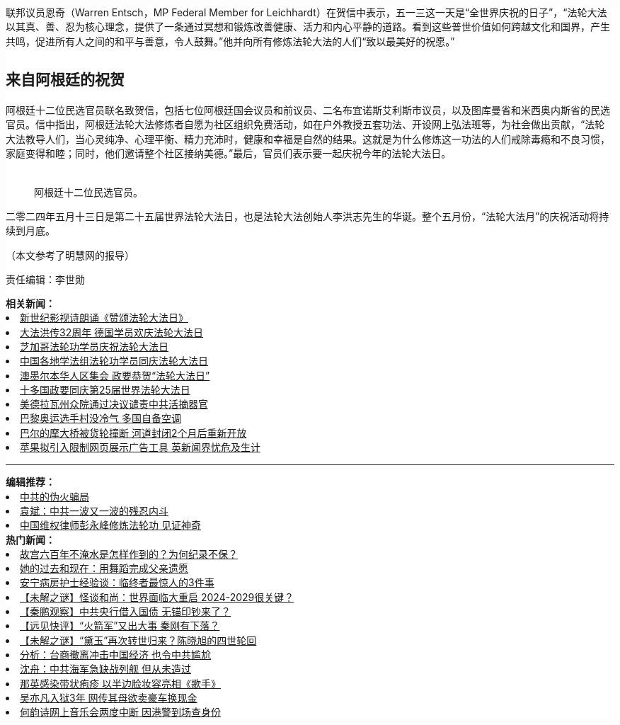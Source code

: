 <p>联邦议员恩奇（Warren Entsch，MP Federal Member for Leichhardt）在贺信中表示，五一三这一天是“全世界庆祝的日子”，“法轮大法以其真、善、忍为核心理念，提供了一条通过冥想和锻炼改善健康、活力和内心平静的道路。看到这些普世价值如何跨越文化和国界，产生共鸣，促进所有人之间的和平与善意，令人鼓舞。”他并向所有修炼法轮大法的人们“致以最美好的祝愿。”</p>
<h2>来自阿根廷的祝贺</h2>
<p>阿根廷十二位民选官员联名致贺信，包括七位阿根廷国会议员和前议员、二名布宜诺斯艾利斯市议员，以及图库曼省和米西奥内斯省的民选官员。信中指出，阿根廷法轮大法修炼者自愿为社区组织免费活动，如在户外教授五套功法、开设网上弘法班等，为社会做出贡献，“法轮大法教导人们，当心灵纯净、心理平衡、精力充沛时，健康和幸福是自然的结果。这就是为什么修炼这一功法的人们戒除毒瘾和不良习惯，家庭变得和睦；同时，他们邀请整个社区接纳美德。”最后，官员们表示要一起庆祝今年的法轮大法日。</p>
<figure id="attachment_14263158" aria-describedby="caption-attachment-14263158" style="width: 600px" class="wp-caption aligncenter"><a target="_blank" href="https://i.epochtimes.com/assets/uploads/2024/06/id14263158-2024-5-13-argentina-report_01.jpg"><img loading="lazy" decoding="async" class="size-large wp-image-14263158" src="https://i.epochtimes.com/assets/uploads/2024/06/id14263158-2024-5-13-argentina-report_01-600x534.jpg" alt="" width="600" b="534" /></a><figcaption id="caption-attachment-14263158" class="wp-caption-text">阿根廷十二位民选官员。</figcaption></figure>
<p>二零二四年五月十三日是第二十五届世界法轮大法日，也是法轮大法创始人李洪志先生的华诞。整个五月份，“法轮大法月”的庆祝活动将持续到月底。</p>
<p>（本文参考了明慧网的报导）</p>
<p>责任编辑：李世勋</p>
<strong>相关新闻：</strong>
<li><a href="https://github.com/1992513/djy/blob/master/gb/24/5/13/n14248735.md#1">新世纪影视诗朗诵《赞颂法轮大法日》</a></li>
<li><a href="https://github.com/1992513/djy/blob/master/gb/24/5/13/n14248996.md#1">大法洪传32周年 德国学员欢庆法轮大法日</a></li>
<li><a href="https://github.com/1992513/djy/blob/master/gb/24/5/14/n14249375.md#1">芝加哥法轮功学员庆祝法轮大法日</a></li>
<li><a href="https://github.com/1992513/djy/blob/master/gb/24/5/16/n14251549.md#1">中国各地学法组法轮功学员同庆法轮大法日</a></li>
<li><a href="https://github.com/1992513/djy/blob/master/gb/24/5/18/n14253107.md#1">澳墨尔本华人区集会 政要恭贺“法轮大法日”</a></li>
<li><a href="https://github.com/1992513/djy/blob/master/gb/24/5/29/n14260275.md#1">十多国政要同庆第25届世界法轮大法日</a></li>
<li><a href="https://github.com/1992513/djy/blob/master/gb/24/7/1/n14281525.md#1">美德拉瓦州众院通过决议谴责中共活摘器官</a></li>
<li><a href="https://github.com/1992513/djy/blob/master/gb/24/6/23/n14275715.md#1">巴黎奥运选手村没冷气 多国自备空调</a></li>
<li><a href="https://github.com/1992513/djy/blob/master/gb/24/6/11/n14268373.md#1">巴尔的摩大桥被货轮撞断 河道封闭2个月后重新开放</a></li>
<li><a href="https://github.com/1992513/djy/blob/master/gb/24/5/13/n14248626.md#1">苹果拟引入限制网页展示广告工具 英新闻界忧危及生计</a></li>
<hr>
<strong>编辑推荐：</strong>
<li><a href="https://github.com/1992513/djy/blob/master/gb/16/1/21/n4622075.md?dfh#1" target="_blank">中共的伪火骗局</a></li><li><a href="https://github.com/1992513/djy/blob/master/gb/18/2/27/n10175949.md#1" target="_blank">袁斌：中共一波又一波的残忍内斗</a></li><li><a href="https://github.com/1992513/djy/blob/master/gb/19/5/10/n11246440.md#1" target="_blank">中国维权律师彭永峰修炼法轮功 见证神奇</a></li>
<strong>热门新闻：</strong>
<li><a href="https://github.com/1992513/djy/blob/master/gb/24/6/26/n14277490.md#1">故宫六百年不淹水是怎样作到的？为何纪录不保？</a></li>
<li><a href="https://github.com/1992513/djy/blob/master/gb/24/6/26/n14277524.md#1">她的过去和现在：用舞蹈完成父亲遗愿</a></li>
<li><a href="https://github.com/1992513/djy/blob/master/gb/24/6/26/n14277656.md#1">安宁病房护士经验谈：临终者最惊人的3件事</a></li>
<li><a href="https://github.com/1992513/djy/blob/master/gb/24/6/28/n14279001.md#1">【未解之谜】怪谈和尚：世界面临大重启 2024-2029很关键？</a></li>
<li><a href="https://github.com/1992513/djy/blob/master/gb/24/7/1/n14281733.md#1">【秦鹏观察】中共央行借入国债 无锚印钞来了？</a></li>
<li><a href="https://github.com/1992513/djy/blob/master/gb/24/7/2/n14281757.md#1">【远见快评】“火箭军”又出大事 秦刚有下落？</a></li>
<li><a href="https://github.com/1992513/djy/blob/master/gb/24/7/1/n14281635.md#1">【未解之谜】“黛玉”再次转世归来？陈晓旭的四世轮回</a></li>
<li><a href="https://github.com/1992513/djy/blob/master/gb/24/6/28/n14278998.md#1">分析：台商撤离冲击中国经济 也令中共尴尬</a></li>
<li><a href="https://github.com/1992513/djy/blob/master/gb/24/6/30/n14280888.md#1">沈舟：中共海军急缺战列舰 但从未造过</a></li>
<li><a href="https://github.com/1992513/djy/blob/master/gb/24/7/1/n14281648.md#1">那英感染带状疱疹 以半边脸妆容亮相《歌手》</a></li>
<li><a href="https://github.com/1992513/djy/blob/master/gb/24/7/2/n14282327.md#1">吴亦凡入狱3年 网传其母欲卖豪车换现金</a></li>
<li><a href="https://github.com/1992513/djy/blob/master/gb/24/7/1/n14281700.md#1">何韵诗网上音乐会两度中断 因港警到场查身份</a></li>